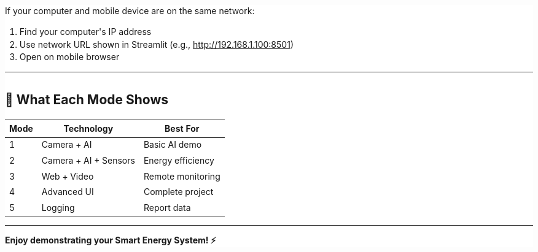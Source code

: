 If your computer and mobile device are on the same network:

1. Find your computer's IP address
2. Use network URL shown in Streamlit (e.g., http://192.168.1.100:8501)
3. Open on mobile browser

---

## 🎯 What Each Mode Shows

| Mode | Technology | Best For |
|------|------------|----------|
| 1 | Camera + AI | Basic AI demo |
| 2 | Camera + AI + Sensors | Energy efficiency |
| 3 | Web + Video | Remote monitoring |
| 4 | Advanced UI | Complete project |
| 5 | Logging | Report data |

---

**Enjoy demonstrating your Smart Energy System! ⚡**


